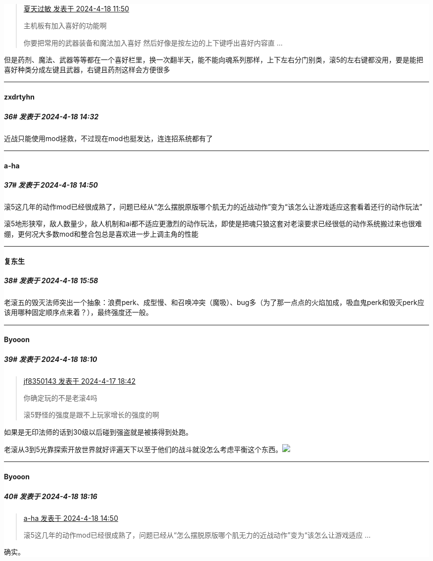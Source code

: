 <blockquote><a href="httphttps://bbs.saraba1st.com/2b/forum.php?mod=redirect&amp;goto=findpost&amp;pid=64637562&amp;ptid=2180291" target="_blank">夏天过敏 发表于 2024-4-18 11:50</a>

主机板有加入喜好的功能啊

你要把常用的武器装备和魔法加入喜好 然后好像是按左边的上下键呼出喜好内容直 ...</blockquote>
但是药剂、魔法、武器等等都在一个喜好栏里，换一次翻半天，能不能向魂系列那样，上下左右分门别类，滚5的左右键都没用，要是能把喜好种类分成左键且武器，右键且药剂这样会方便很多

*****

####  zxdrtyhn  
##### 36#       发表于 2024-4-18 14:32

近战只能使用mod拯救，不过现在mod也挺发达，连连招系统都有了

*****

####  a-ha  
##### 37#       发表于 2024-4-18 14:50

滚5这几年的动作mod已经很成熟了，问题已经从“怎么摆脱原版哪个肌无力的近战动作”变为“该怎么让游戏适应这套看着还行的动作玩法”

滚5地形狭窄，敌人数量少，敌人机制和ai都不适应更激烈的动作玩法，即使是把魂只狼这套对老滚要求已经很低的动作系统搬过来也很难绷，更何况大多数mod和整合包总是喜欢进一步上调主角的性能

*****

####  复东生  
##### 38#       发表于 2024-4-18 15:58

老滚五的毁灭法师突出一个抽象：浪费perk、成型慢、和召唤冲突（魔吸）、bug多（为了那一点点的火焰加成，吸血鬼perk和毁灭perk应该用哪种固定顺序点来着？），最终强度还一般。

*****

####  Byooon  
##### 39#       发表于 2024-4-18 18:10

<blockquote><a href="httphttps://bbs.saraba1st.com/2b/forum.php?mod=redirect&amp;goto=findpost&amp;pid=64630749&amp;ptid=2180291" target="_blank">jf8350143 发表于 2024-4-17 18:42</a>

你确定玩的不是老滚4吗

滚5野怪的强度是跟不上玩家增长的强度的啊</blockquote>
如果是无印法师的话到30级以后碰到强盗就是被揍得到处跑。

老滚从3到5光靠探索开放世界就好评遍天下以至于他们的战斗就没怎么考虑平衡这个东西。<img src="https://static.saraba1st.com/image/smiley/face2017/075.png" referrerpolicy="no-referrer">

*****

####  Byooon  
##### 40#       发表于 2024-4-18 18:16

<blockquote><a href="httphttps://bbs.saraba1st.com/2b/forum.php?mod=redirect&amp;goto=findpost&amp;pid=64639264&amp;ptid=2180291" target="_blank">a-ha 发表于 2024-4-18 14:50</a>

滚5这几年的动作mod已经很成熟了，问题已经从“怎么摆脱原版哪个肌无力的近战动作”变为“该怎么让游戏适应 ...</blockquote>
确实。
